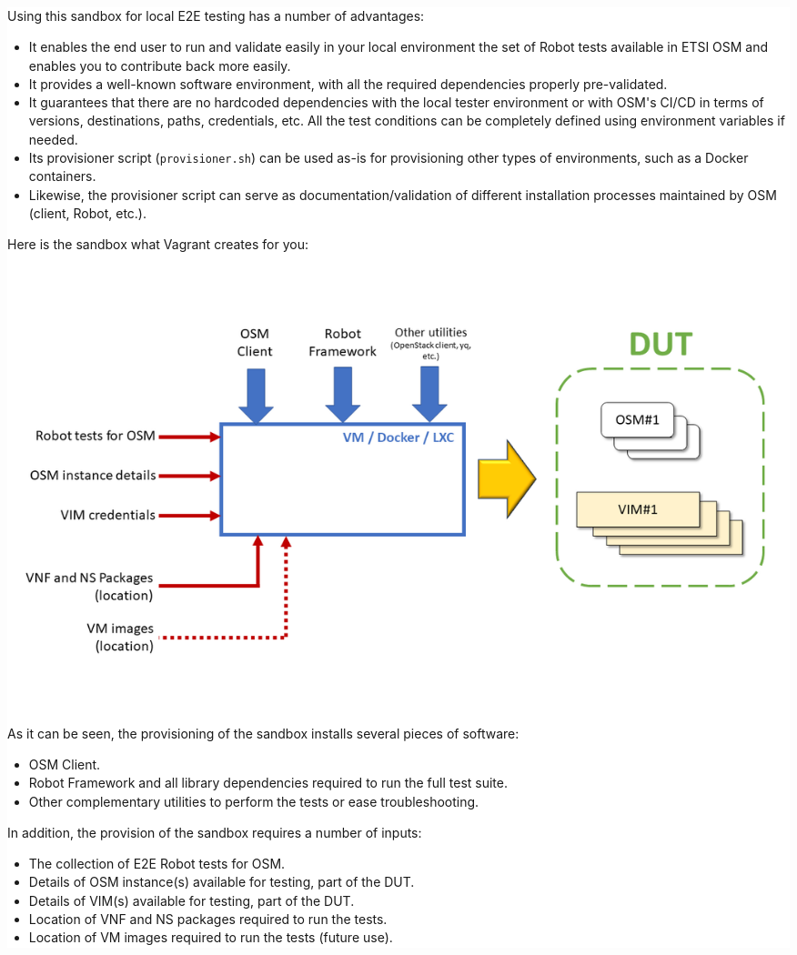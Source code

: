 Using this sandbox for local E2E testing has a number of advantages:

- It enables the end user to run and validate easily in your local environment the set of Robot tests available in ETSI OSM and enables you to contribute back more easily.
- It provides a well-known software environment, with all the required dependencies properly pre-validated.
- It guarantees that there are no hardcoded dependencies with the local tester environment or with OSM's CI/CD in terms of versions, destinations, paths, credentials, etc. All the test conditions can be completely defined using environment variables if needed.
- Its provisioner script (`provisioner.sh`) can be used as-is for provisioning other types of environments, such as a Docker containers.
- Likewise, the provisioner script can serve as documentation/validation of different installation processes maintained by OSM (client, Robot, etc.).

Here is the sandbox what Vagrant creates for you:

![Diagram of the functionality of the Sandbox](assets/image-20200406234414818.png)

As it can be seen, the provisioning of the sandbox installs several pieces of software:

- OSM Client.
- Robot Framework and all library dependencies required to run the full test suite.
- Other complementary utilities to perform the tests or ease troubleshooting.

In addition, the provision of the sandbox requires a number of inputs:

- The collection of E2E Robot tests for OSM.
- Details of OSM instance(s) available for testing, part of the DUT.
- Details of VIM(s) available for testing, part of the DUT.
- Location of VNF and NS packages required to run the tests.
- Location of VM images required to run the tests (future use).
